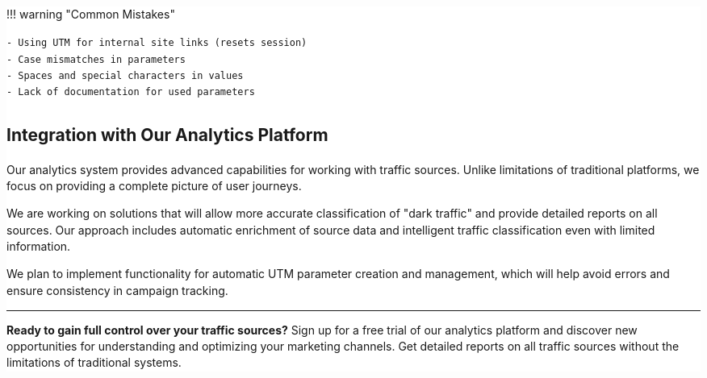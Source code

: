 !!! warning "Common Mistakes"

    - Using UTM for internal site links (resets session)
    - Case mismatches in parameters
    - Spaces and special characters in values
    - Lack of documentation for used parameters

## Integration with Our Analytics Platform

Our analytics system provides advanced capabilities for working with traffic sources. Unlike limitations of traditional platforms, we focus on providing a complete picture of user journeys.

We are working on solutions that will allow more accurate classification of "dark traffic" and provide detailed reports on all sources. Our approach includes automatic enrichment of source data and intelligent traffic classification even with limited information.

We plan to implement functionality for automatic UTM parameter creation and management, which will help avoid errors and ensure consistency in campaign tracking.

---

**Ready to gain full control over your traffic sources?** Sign up for a free trial of our analytics platform and discover new opportunities for understanding and optimizing your marketing channels. Get detailed reports on all traffic sources without the limitations of traditional systems.